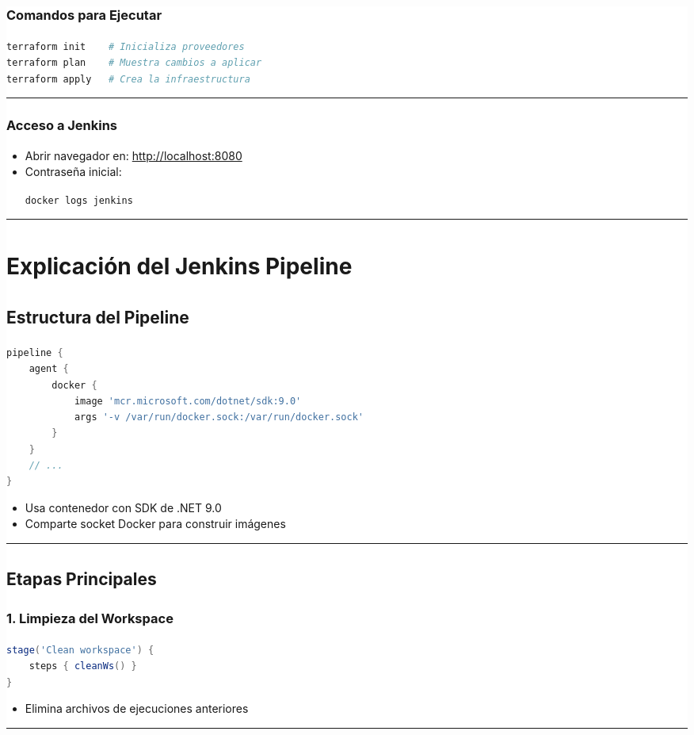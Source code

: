 ### Comandos para Ejecutar

```bash
terraform init    # Inicializa proveedores
terraform plan    # Muestra cambios a aplicar
terraform apply   # Crea la infraestructura
```

---

### Acceso a Jenkins

- Abrir navegador en: [http://localhost:8080](http://localhost:8080)  
- Contraseña inicial:  
  ```bash
  docker logs jenkins
  ```

---

# Explicación del Jenkins Pipeline

## Estructura del Pipeline

```groovy
pipeline {
    agent {
        docker {
            image 'mcr.microsoft.com/dotnet/sdk:9.0'
            args '-v /var/run/docker.sock:/var/run/docker.sock'
        }
    }
    // ...
}
```

- Usa contenedor con SDK de .NET 9.0  
- Comparte socket Docker para construir imágenes  

---

## Etapas Principales

### 1. Limpieza del Workspace

```groovy
stage('Clean workspace') {
    steps { cleanWs() }
}
```

- Elimina archivos de ejecuciones anteriores  

---